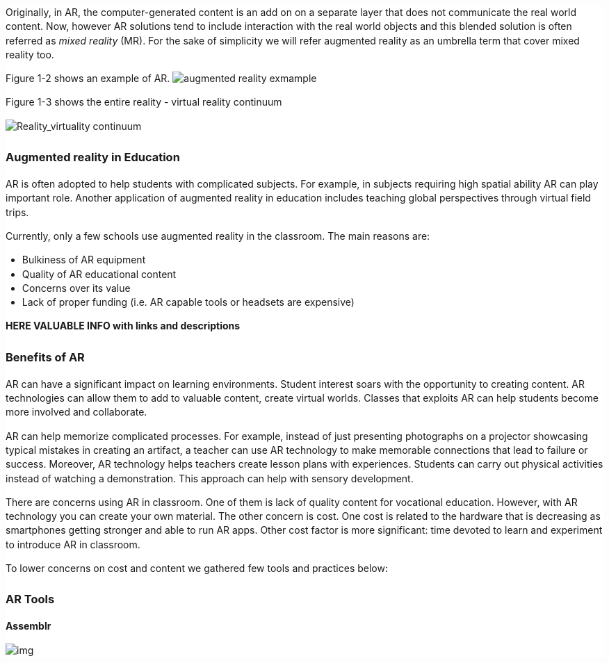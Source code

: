 Originally, in AR, the computer-generated content is an add on on a separate layer that does not communicate the real world content.  Now, however AR solutions tend to include interaction with the real world objects and this blended solution is often referred as *mixed reality* (MR). For the sake of simplicity we will refer augmented reality as an umbrella term that cover mixed reality too. 

Figure 1-2 shows an example of AR.
 ![augmented reality exmample](/images/Augmented_reality_temporary1024x576.png)

Figure 1-3 shows the entire reality - virtual reality continuum

![Reality_virtuality continuum](/images/reality_continuum_freehand_coloured_texted.png)






  

### Augmented reality in Education

AR is often adopted to help students with complicated subjects. For example, in subjects requiring high spatial ability AR can play important role. Another application of augmented reality in education includes  teaching global perspectives through virtual field trips. 

Currently, only a few schools use augmented reality in the classroom. The main reasons are: 

- Bulkiness of AR equipment 
- Quality of AR educational content
- Concerns over its value
- Lack of proper funding (i.e. AR capable tools or headsets are expensive)

**HERE VALUABLE INFO with links and descriptions**

### Benefits of AR

AR can have a significant impact on learning environments. Student interest soars with the opportunity to creating content. AR technologies can allow them to add to valuable content, create virtual worlds. Classes that exploits AR  can help students become more involved and collaborate. 

AR can help memorize complicated processes. For example, instead of just presenting photographs on a projector showcasing typical mistakes in creating an artifact, a teacher can use AR technology to make memorable connections that lead to failure or success. Moreover, AR technology helps teachers create lesson plans with experiences. Students  can carry out physical activities instead  of watching a demonstration. This approach can help with sensory  development.

There are concerns using AR in classroom. One of them is lack of quality content for vocational education. However, with AR technology you can create your own material. The other concern is cost. One cost is related to the hardware that is decreasing as smartphones getting stronger and able to run AR apps. Other cost factor is more significant: time devoted to learn and experiment to introduce AR in classroom. 

To lower concerns on cost and content we gathered few tools and practices below:
### AR Tools

**Assemblr**

![img](https://cdn.iste.org/www-root/2020-11/Assemblr.png)
